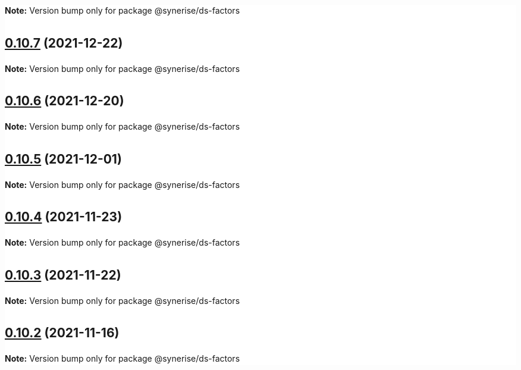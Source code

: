 **Note:** Version bump only for package @synerise/ds-factors





## [0.10.7](https://github.com/Synerise/synerise-design/compare/@synerise/ds-factors@0.10.6...@synerise/ds-factors@0.10.7) (2021-12-22)

**Note:** Version bump only for package @synerise/ds-factors





## [0.10.6](https://github.com/Synerise/synerise-design/compare/@synerise/ds-factors@0.10.5...@synerise/ds-factors@0.10.6) (2021-12-20)

**Note:** Version bump only for package @synerise/ds-factors





## [0.10.5](https://github.com/Synerise/synerise-design/compare/@synerise/ds-factors@0.10.4...@synerise/ds-factors@0.10.5) (2021-12-01)

**Note:** Version bump only for package @synerise/ds-factors





## [0.10.4](https://github.com/Synerise/synerise-design/compare/@synerise/ds-factors@0.10.3...@synerise/ds-factors@0.10.4) (2021-11-23)

**Note:** Version bump only for package @synerise/ds-factors





## [0.10.3](https://github.com/Synerise/synerise-design/compare/@synerise/ds-factors@0.10.2...@synerise/ds-factors@0.10.3) (2021-11-22)

**Note:** Version bump only for package @synerise/ds-factors





## [0.10.2](https://github.com/Synerise/synerise-design/compare/@synerise/ds-factors@0.10.1...@synerise/ds-factors@0.10.2) (2021-11-16)

**Note:** Version bump only for package @synerise/ds-factors
